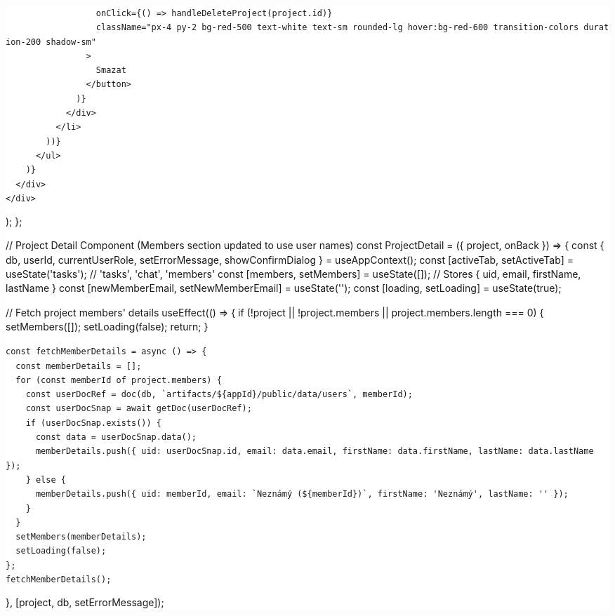                       onClick={() => handleDeleteProject(project.id)}
                      className="px-4 py-2 bg-red-500 text-white text-sm rounded-lg hover:bg-red-600 transition-colors duration-200 shadow-sm"
                    >
                      Smazat
                    </button>
                  )}
                </div>
              </li>
            ))}
          </ul>
        )}
      </div>
    </div>
  );
};

// Project Detail Component (Members section updated to use user names)
const ProjectDetail = ({ project, onBack }) => {
  const { db, userId, currentUserRole, setErrorMessage, showConfirmDialog } = useAppContext();
  const [activeTab, setActiveTab] = useState('tasks'); // 'tasks', 'chat', 'members'
  const [members, setMembers] = useState([]); // Stores { uid, email, firstName, lastName }
  const [newMemberEmail, setNewMemberEmail] = useState('');
  const [loading, setLoading] = useState(true);

  // Fetch project members' details
  useEffect(() => {
    if (!project || !project.members || project.members.length === 0) {
      setMembers([]);
      setLoading(false);
      return;
    }

    const fetchMemberDetails = async () => {
      const memberDetails = [];
      for (const memberId of project.members) {
        const userDocRef = doc(db, `artifacts/${appId}/public/data/users`, memberId);
        const userDocSnap = await getDoc(userDocRef);
        if (userDocSnap.exists()) {
          const data = userDocSnap.data();
          memberDetails.push({ uid: userDocSnap.id, email: data.email, firstName: data.firstName, lastName: data.lastName });
        } else {
          memberDetails.push({ uid: memberId, email: `Neznámý (${memberId})`, firstName: 'Neznámý', lastName: '' });
        }
      }
      setMembers(memberDetails);
      setLoading(false);
    };
    fetchMemberDetails();
  }, [project, db, setErrorMessage]);
